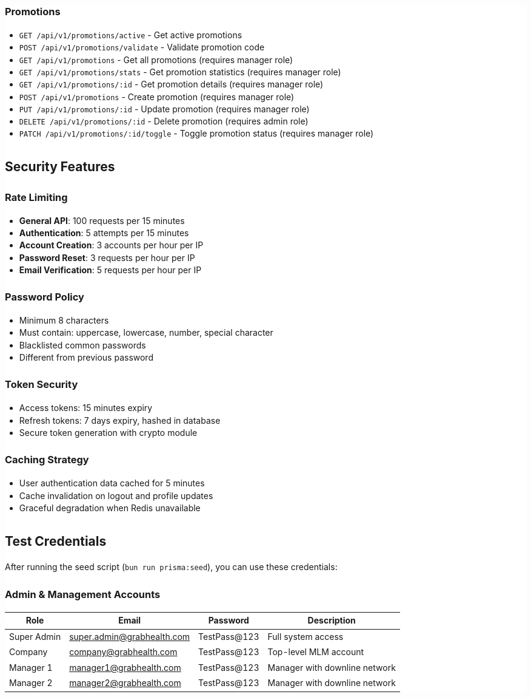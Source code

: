 ### Promotions

- `GET /api/v1/promotions/active` - Get active promotions
- `POST /api/v1/promotions/validate` - Validate promotion code
- `GET /api/v1/promotions` - Get all promotions (requires manager role)
- `GET /api/v1/promotions/stats` - Get promotion statistics (requires manager role)
- `GET /api/v1/promotions/:id` - Get promotion details (requires manager role)
- `POST /api/v1/promotions` - Create promotion (requires manager role)
- `PUT /api/v1/promotions/:id` - Update promotion (requires manager role)
- `DELETE /api/v1/promotions/:id` - Delete promotion (requires admin role)
- `PATCH /api/v1/promotions/:id/toggle` - Toggle promotion status (requires manager role)

## Security Features

### Rate Limiting

- **General API**: 100 requests per 15 minutes
- **Authentication**: 5 attempts per 15 minutes
- **Account Creation**: 3 accounts per hour per IP
- **Password Reset**: 3 requests per hour per IP
- **Email Verification**: 5 requests per hour per IP

### Password Policy

- Minimum 8 characters
- Must contain: uppercase, lowercase, number, special character
- Blacklisted common passwords
- Different from previous password

### Token Security

- Access tokens: 15 minutes expiry
- Refresh tokens: 7 days expiry, hashed in database
- Secure token generation with crypto module

### Caching Strategy

- User authentication data cached for 5 minutes
- Cache invalidation on logout and profile updates
- Graceful degradation when Redis unavailable

## Test Credentials

After running the seed script (`bun run prisma:seed`), you can use these credentials:

### Admin & Management Accounts

| Role        | Email                      | Password     | Description                   |
| ----------- | -------------------------- | ------------ | ----------------------------- |
| Super Admin | super.admin@grabhealth.com | TestPass@123 | Full system access            |
| Company     | company@grabhealth.com     | TestPass@123 | Top-level MLM account         |
| Manager 1   | manager1@grabhealth.com    | TestPass@123 | Manager with downline network |
| Manager 2   | manager2@grabhealth.com    | TestPass@123 | Manager with downline network |
